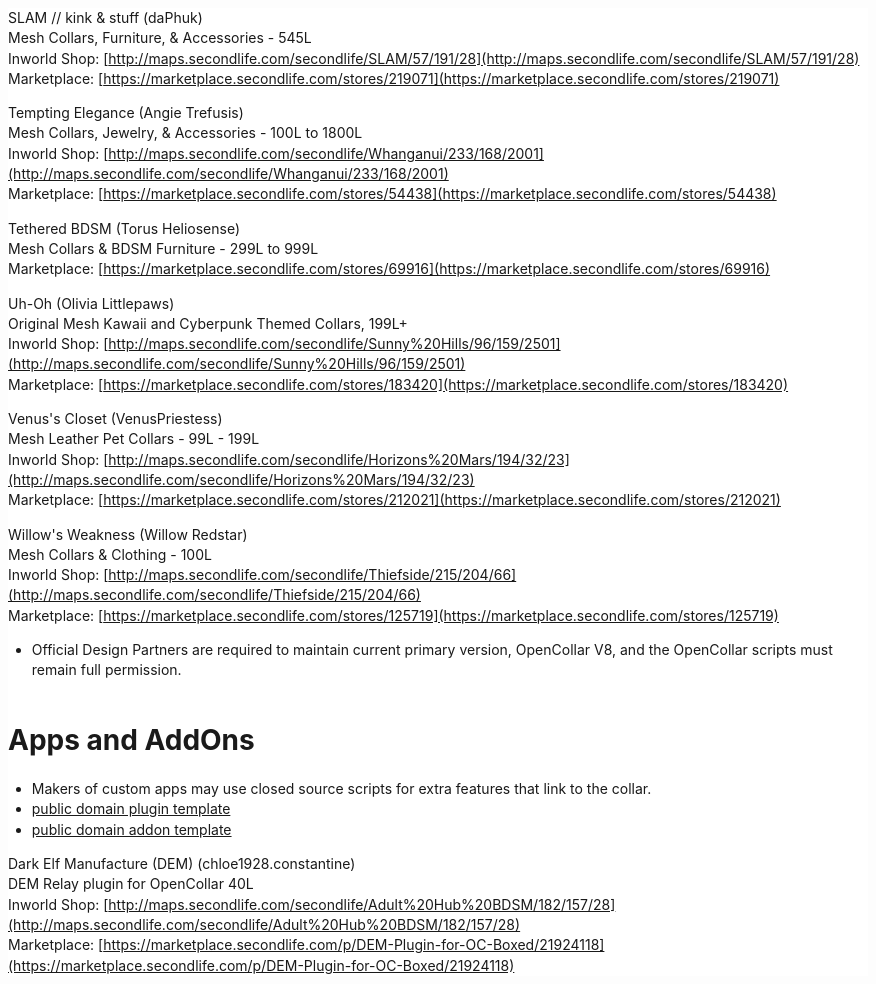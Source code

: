 SLAM // kink & stuff (daPhuk)   
Mesh Collars, Furniture, & Accessories - 545L   
Inworld Shop: [http://maps.secondlife.com/secondlife/SLAM/57/191/28](http://maps.secondlife.com/secondlife/SLAM/57/191/28)  
Marketplace: [https://marketplace.secondlife.com/stores/219071](https://marketplace.secondlife.com/stores/219071)   

Tempting Elegance (Angie Trefusis)   
Mesh Collars, Jewelry, & Accessories - 100L to 1800L  
Inworld Shop: [http://maps.secondlife.com/secondlife/Whanganui/233/168/2001](http://maps.secondlife.com/secondlife/Whanganui/233/168/2001)  
Marketplace: [https://marketplace.secondlife.com/stores/54438](https://marketplace.secondlife.com/stores/54438)   

Tethered BDSM (Torus Heliosense)  
Mesh Collars & BDSM Furniture - 299L to 999L  
Marketplace: [https://marketplace.secondlife.com/stores/69916](https://marketplace.secondlife.com/stores/69916)   

Uh-Oh (Olivia Littlepaws)   
Original Mesh Kawaii and Cyberpunk Themed Collars, 199L+   
Inworld Shop:  [http://maps.secondlife.com/secondlife/Sunny%20Hills/96/159/2501](http://maps.secondlife.com/secondlife/Sunny%20Hills/96/159/2501)   
Marketplace:  [https://marketplace.secondlife.com/stores/183420](https://marketplace.secondlife.com/stores/183420)   

Venus's Closet (VenusPriestess)   
Mesh Leather Pet Collars - 99L - 199L   
Inworld Shop: [http://maps.secondlife.com/secondlife/Horizons%20Mars/194/32/23](http://maps.secondlife.com/secondlife/Horizons%20Mars/194/32/23)   
Marketplace: [https://marketplace.secondlife.com/stores/212021](https://marketplace.secondlife.com/stores/212021)   

Willow's Weakness (Willow Redstar)  
Mesh Collars & Clothing - 100L  
Inworld Shop: [http://maps.secondlife.com/secondlife/Thiefside/215/204/66](http://maps.secondlife.com/secondlife/Thiefside/215/204/66)   
Marketplace: [https://marketplace.secondlife.com/stores/125719](https://marketplace.secondlife.com/stores/125719) 


- Official Design Partners are required to maintain current primary version, OpenCollar V8, and the OpenCollar scripts must remain full permission.  

# Apps and AddOns   

- Makers of custom apps may use closed source scripts for extra features that link to the collar.  
- [public domain plugin template](https://github.com/OpenCollarTeam/OpenCollar/blob/master/src/spares/oc_plugin_template.lsl)     
- [public domain addon template](https://github.com/OpenCollarTeam/OpenCollar/blob/master/src/spares/oc_addon_template.lsl)  

Dark Elf Manufacture (DEM) (chloe1928.constantine)   
DEM Relay plugin for OpenCollar   40L   
Inworld Shop: [http://maps.secondlife.com/secondlife/Adult%20Hub%20BDSM/182/157/28](http://maps.secondlife.com/secondlife/Adult%20Hub%20BDSM/182/157/28)   
Marketplace:  [https://marketplace.secondlife.com/p/DEM-Plugin-for-OC-Boxed/21924118](https://marketplace.secondlife.com/p/DEM-Plugin-for-OC-Boxed/21924118)
